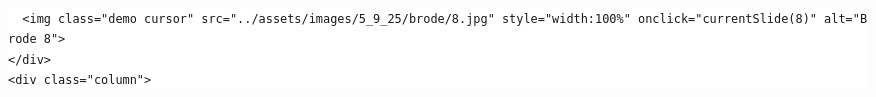       <img class="demo cursor" src="../assets/images/5_9_25/brode/8.jpg" style="width:100%" onclick="currentSlide(8)" alt="Brode 8">
    </div>
	<div class="column">
